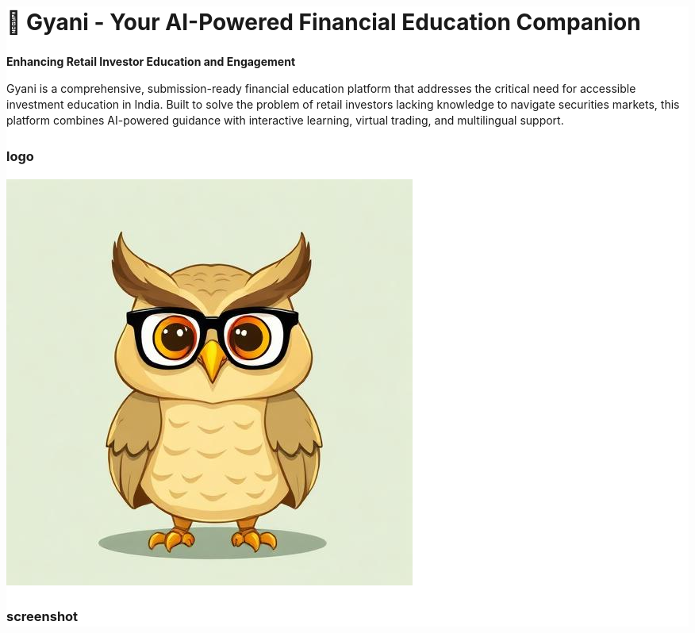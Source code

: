 # 🌟 Gyani - Your AI-Powered Financial Education Companion

**Enhancing Retail Investor Education and Engagement**

Gyani is a comprehensive, submission-ready financial education platform that addresses the critical need for accessible investment education in India. Built to solve the problem of retail investors lacking knowledge to navigate securities markets, this platform combines AI-powered guidance with interactive learning, virtual trading, and multilingual support.
### logo
![Gyani Logo](src/assets/gyani-mascot.jpg)
### screenshot